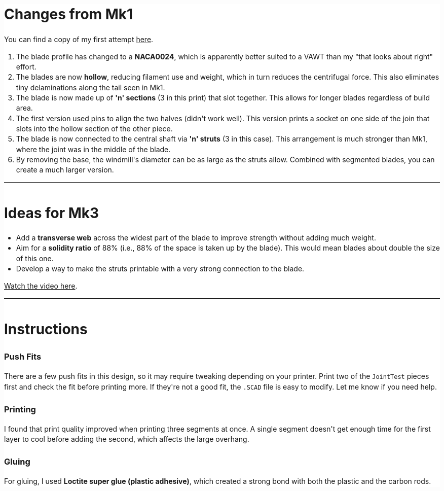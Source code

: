 
# Changes from Mk1

You can find a copy of my first attempt [here](http://www.thingiverse.com/thing:940911).

1. The blade profile has changed to a **NACA0024**, which is apparently better suited to a VAWT than my "that looks about right" effort.
2. The blades are now **hollow**, reducing filament use and weight, which in turn reduces the centrifugal force. This also eliminates tiny delaminations along the tail seen in Mk1.
3. The blade is now made up of **'n' sections** (3 in this print) that slot together. This allows for longer blades regardless of build area.
4. The first version used pins to align the two halves (didn't work well). This version prints a socket on one side of the join that slots into the hollow section of the other piece.
5. The blade is now connected to the central shaft via **'n' struts** (3 in this case). This arrangement is much stronger than Mk1, where the joint was in the middle of the blade.
6. By removing the base, the windmill's diameter can be as large as the struts allow. Combined with segmented blades, you can create a much larger version.

---

# Ideas for Mk3

- Add a **transverse web** across the widest part of the blade to improve strength without adding much weight.
- Aim for a **solidity ratio** of 88% (i.e., 88% of the space is taken up by the blade). This would mean blades about double the size of this one.
- Develop a way to make the struts printable with a very strong connection to the blade.

[Watch the video here](https://youtu.be/jbJLZhv7Xt8).

---

# Instructions

### Push Fits

There are a few push fits in this design, so it may require tweaking depending on your printer. Print two of the `JointTest` pieces first and check the fit before printing more. If they're not a good fit, the `.SCAD` file is easy to modify. Let me know if you need help.

### Printing

I found that print quality improved when printing three segments at once. A single segment doesn't get enough time for the first layer to cool before adding the second, which affects the large overhang.

### Gluing

For gluing, I used **Loctite super glue (plastic adhesive)**, which created a strong bond with both the plastic and the carbon rods.
